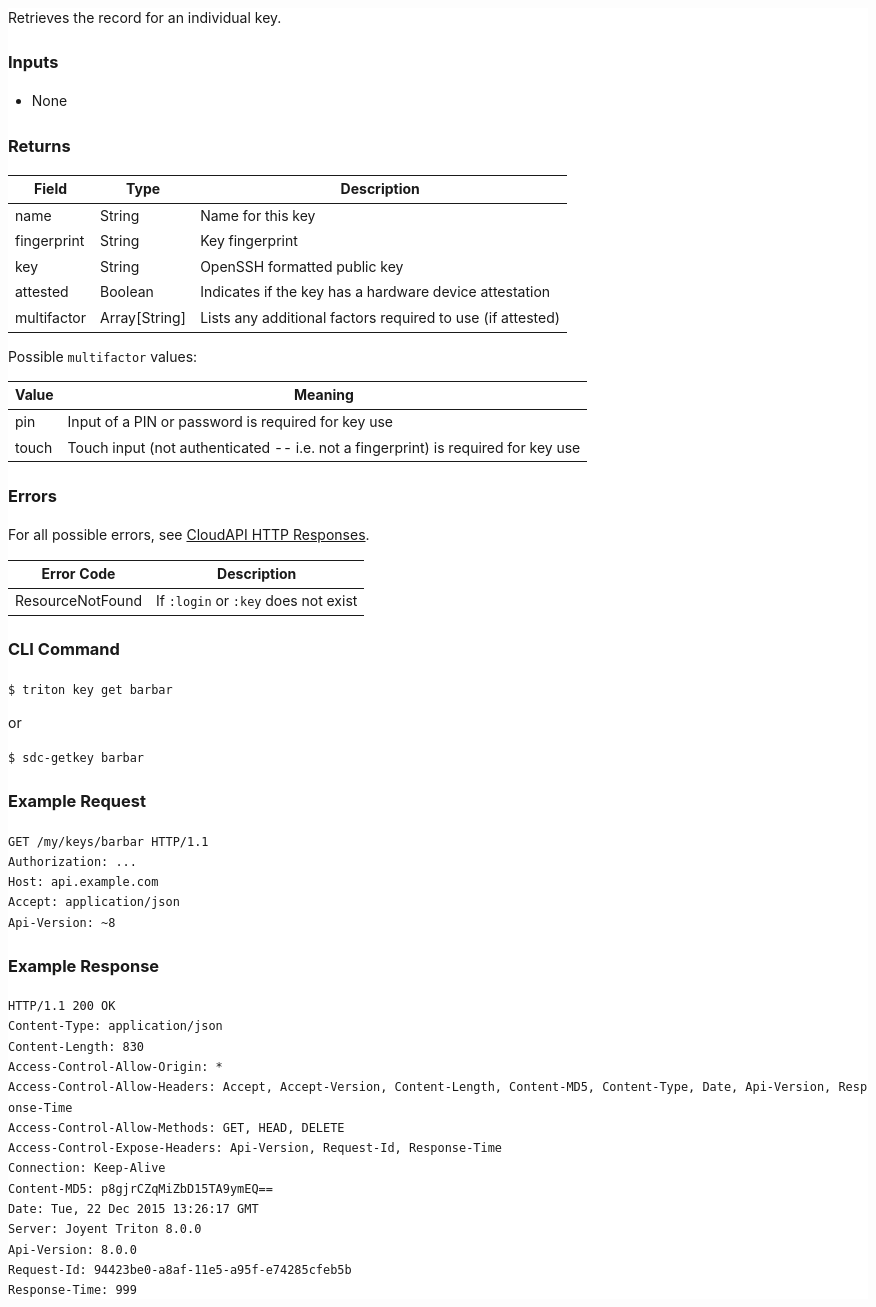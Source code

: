 Retrieves the record for an individual key.

### Inputs

* None

### Returns

**Field**    | **Type** | **Description**
------------ | -------- | ---------------
name         | String   | Name for this key
fingerprint  | String   | Key fingerprint
key          | String   | OpenSSH formatted public key
attested     | Boolean  | Indicates if the key has a hardware device attestation
multifactor  | Array[String] | Lists any additional factors required to use (if attested)

Possible `multifactor` values:

**Value**   | **Meaning**
----------- | -----------
pin         | Input of a PIN or password is required for key use
touch       | Touch input (not authenticated -- i.e. not a fingerprint) is required for key use

### Errors

For all possible errors, see [CloudAPI HTTP Responses](#cloudapi-http-responses).

**Error Code**   | **Description**
---------------- | ---------------
ResourceNotFound | If `:login` or `:key` does not exist

### CLI Command

    $ triton key get barbar

or

    $ sdc-getkey barbar

### Example Request

    GET /my/keys/barbar HTTP/1.1
    Authorization: ...
    Host: api.example.com
    Accept: application/json
    Api-Version: ~8

### Example Response

    HTTP/1.1 200 OK
    Content-Type: application/json
    Content-Length: 830
    Access-Control-Allow-Origin: *
    Access-Control-Allow-Headers: Accept, Accept-Version, Content-Length, Content-MD5, Content-Type, Date, Api-Version, Response-Time
    Access-Control-Allow-Methods: GET, HEAD, DELETE
    Access-Control-Expose-Headers: Api-Version, Request-Id, Response-Time
    Connection: Keep-Alive
    Content-MD5: p8gjrCZqMiZbD15TA9ymEQ==
    Date: Tue, 22 Dec 2015 13:26:17 GMT
    Server: Joyent Triton 8.0.0
    Api-Version: 8.0.0
    Request-Id: 94423be0-a8af-11e5-a95f-e74285cfeb5b
    Response-Time: 999
